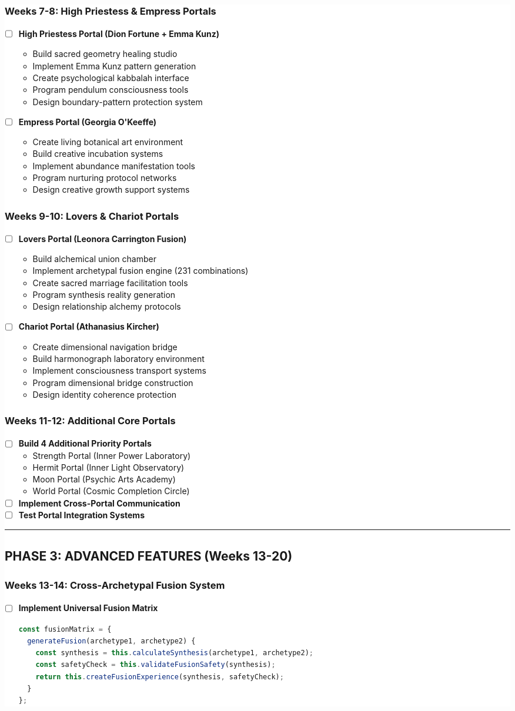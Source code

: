 ### **Weeks 7-8: High Priestess & Empress Portals**
- [ ] **High Priestess Portal (Dion Fortune + Emma Kunz)**
  - Build sacred geometry healing studio
  - Implement Emma Kunz pattern generation
  - Create psychological kabbalah interface
  - Program pendulum consciousness tools
  - Design boundary-pattern protection system

- [ ] **Empress Portal (Georgia O'Keeffe)**
  - Create living botanical art environment
  - Build creative incubation systems
  - Implement abundance manifestation tools
  - Program nurturing protocol networks
  - Design creative growth support systems

### **Weeks 9-10: Lovers & Chariot Portals**
- [ ] **Lovers Portal (Leonora Carrington Fusion)**
  - Build alchemical union chamber
  - Implement archetypal fusion engine (231 combinations)
  - Create sacred marriage facilitation tools
  - Program synthesis reality generation
  - Design relationship alchemy protocols

- [ ] **Chariot Portal (Athanasius Kircher)**
  - Create dimensional navigation bridge
  - Build harmonograph laboratory environment
  - Implement consciousness transport systems
  - Program dimensional bridge construction
  - Design identity coherence protection

### **Weeks 11-12: Additional Core Portals**
- [ ] **Build 4 Additional Priority Portals**
  - Strength Portal (Inner Power Laboratory)
  - Hermit Portal (Inner Light Observatory)  
  - Moon Portal (Psychic Arts Academy)
  - World Portal (Cosmic Completion Circle)
- [ ] **Implement Cross-Portal Communication**
- [ ] **Test Portal Integration Systems**

---

## **PHASE 3: ADVANCED FEATURES (Weeks 13-20)**

### **Weeks 13-14: Cross-Archetypal Fusion System**
- [ ] **Implement Universal Fusion Matrix**
  ```javascript
  const fusionMatrix = {
    generateFusion(archetype1, archetype2) {
      const synthesis = this.calculateSynthesis(archetype1, archetype2);
      const safetyCheck = this.validateFusionSafety(synthesis);
      return this.createFusionExperience(synthesis, safetyCheck);
    }
  };
  ```
